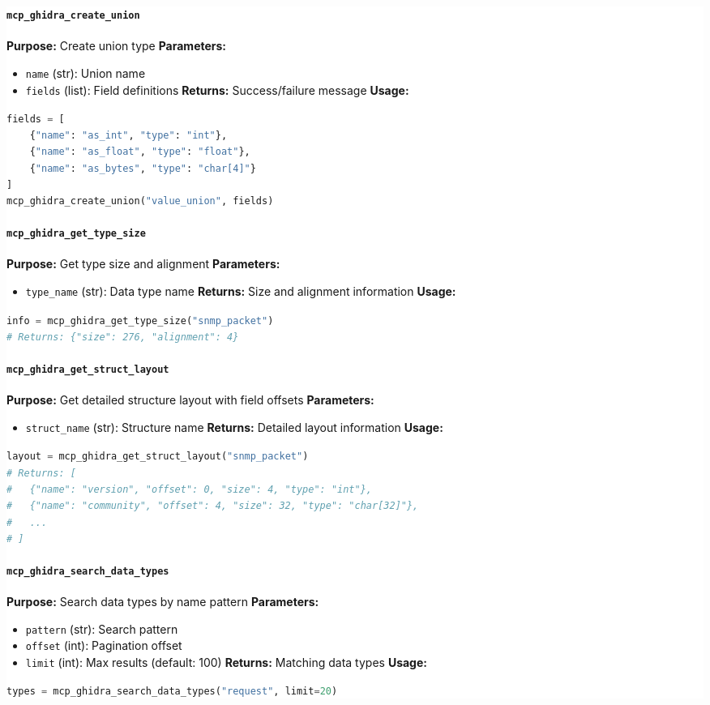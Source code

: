 #### `mcp_ghidra_create_union`
**Purpose:** Create union type
**Parameters:**
- `name` (str): Union name
- `fields` (list): Field definitions
**Returns:** Success/failure message
**Usage:**
```python
fields = [
    {"name": "as_int", "type": "int"},
    {"name": "as_float", "type": "float"},
    {"name": "as_bytes", "type": "char[4]"}
]
mcp_ghidra_create_union("value_union", fields)
```

#### `mcp_ghidra_get_type_size`
**Purpose:** Get type size and alignment
**Parameters:**
- `type_name` (str): Data type name
**Returns:** Size and alignment information
**Usage:**
```python
info = mcp_ghidra_get_type_size("snmp_packet")
# Returns: {"size": 276, "alignment": 4}
```

#### `mcp_ghidra_get_struct_layout`
**Purpose:** Get detailed structure layout with field offsets
**Parameters:**
- `struct_name` (str): Structure name
**Returns:** Detailed layout information
**Usage:**
```python
layout = mcp_ghidra_get_struct_layout("snmp_packet")
# Returns: [
#   {"name": "version", "offset": 0, "size": 4, "type": "int"},
#   {"name": "community", "offset": 4, "size": 32, "type": "char[32]"},
#   ...
# ]
```

#### `mcp_ghidra_search_data_types`
**Purpose:** Search data types by name pattern
**Parameters:**
- `pattern` (str): Search pattern
- `offset` (int): Pagination offset
- `limit` (int): Max results (default: 100)
**Returns:** Matching data types
**Usage:**
```python
types = mcp_ghidra_search_data_types("request", limit=20)
```
